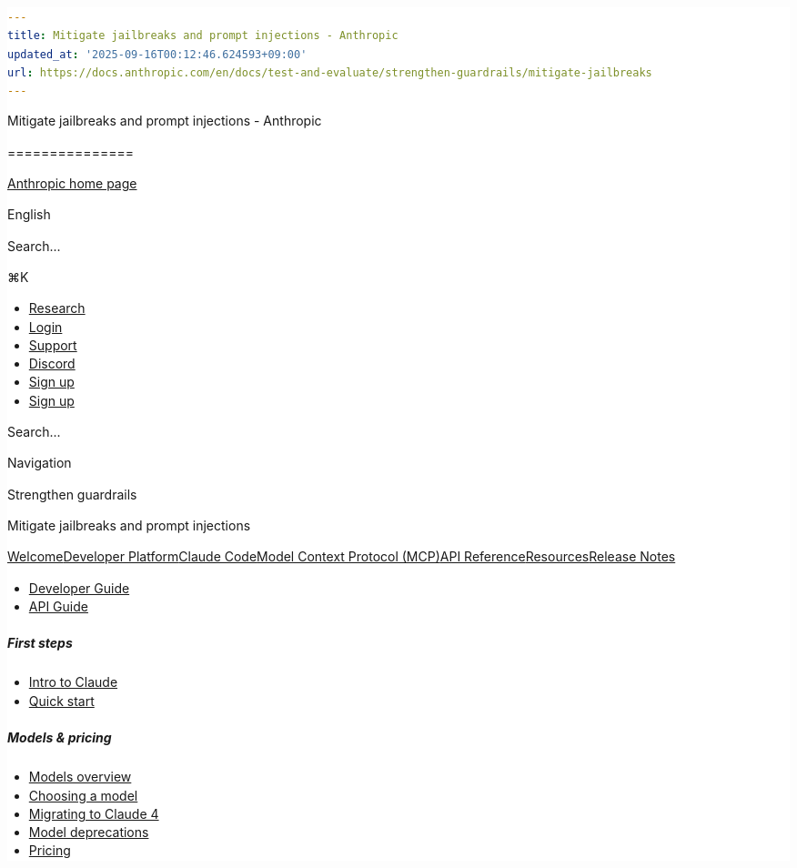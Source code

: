 ```yaml
---
title: Mitigate jailbreaks and prompt injections - Anthropic
updated_at: '2025-09-16T00:12:46.624593+09:00'
url: https://docs.anthropic.com/en/docs/test-and-evaluate/strengthen-guardrails/mitigate-jailbreaks
---
```


Mitigate jailbreaks and prompt injections - Anthropic

===============

[Anthropic home page](https://docs.anthropic.com/)

English

Search...

⌘K

*   [Research](https://www.anthropic.com/research)
*   [Login](https://console.anthropic.com/login)
*   [Support](https://support.anthropic.com/)
*   [Discord](https://www.anthropic.com/discord)
*   [Sign up](https://console.anthropic.com/login)
*   [Sign up](https://console.anthropic.com/login)

Search...

Navigation

Strengthen guardrails

Mitigate jailbreaks and prompt injections

[Welcome](https://docs.anthropic.com/en/home)[Developer Platform](https://docs.anthropic.com/en/docs/intro)[Claude Code](https://docs.anthropic.com/en/docs/claude-code/overview)[Model Context Protocol (MCP)](https://docs.anthropic.com/en/docs/mcp)[API Reference](https://docs.anthropic.com/en/api/messages)[Resources](https://docs.anthropic.com/en/resources/overview)[Release Notes](https://docs.anthropic.com/en/release-notes/overview)

*   [Developer Guide](https://docs.anthropic.com/en/docs/intro)
*   [API Guide](https://docs.anthropic.com/en/api/overview)

##### First steps

*   [Intro to Claude](https://docs.anthropic.com/en/docs/intro)
*   [Quick start](https://docs.anthropic.com/en/docs/get-started)

##### Models & pricing

*   [Models overview](https://docs.anthropic.com/en/docs/about-claude/models/overview)
*   [Choosing a model](https://docs.anthropic.com/en/docs/about-claude/models/choosing-a-model)
*   [Migrating to Claude 4](https://docs.anthropic.com/en/docs/about-claude/models/migrating-to-claude-4)
*   [Model deprecations](https://docs.anthropic.com/en/docs/about-claude/model-deprecations)
*   [Pricing](https://docs.anthropic.com/en/docs/about-claude/pricing)
